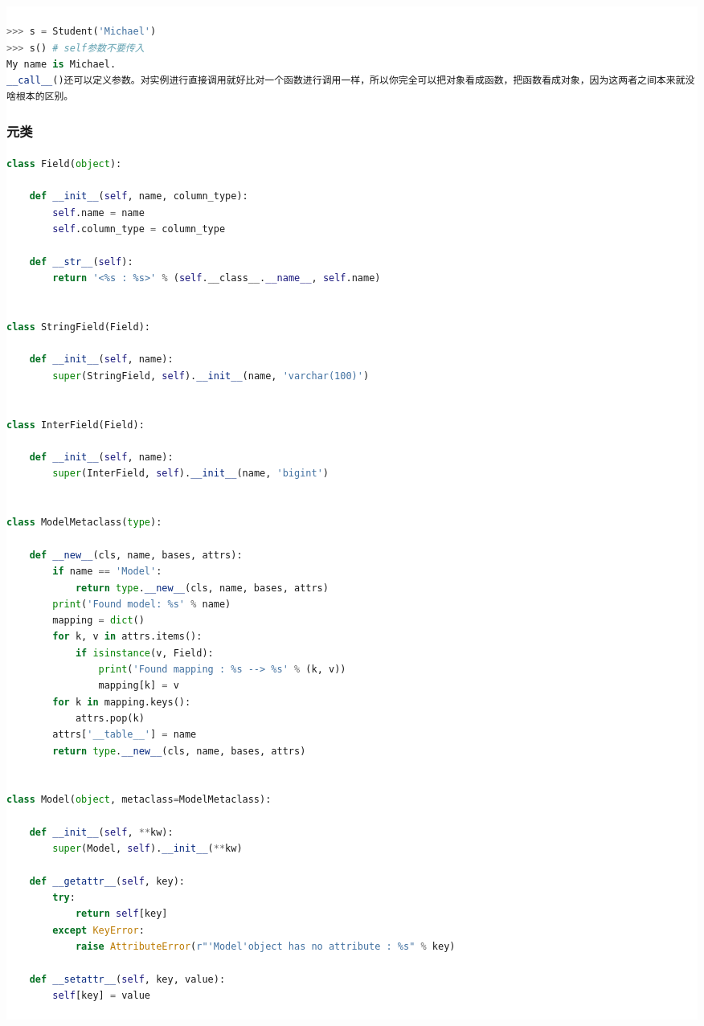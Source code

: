 ```python

>>> s = Student('Michael')
>>> s() # self参数不要传入
My name is Michael.
__call__()还可以定义参数。对实例进行直接调用就好比对一个函数进行调用一样，所以你完全可以把对象看成函数，把函数看成对象，因为这两者之间本来就没啥根本的区别。
```

### 元类

```python
class Field(object):
    
    def __init__(self, name, column_type):
        self.name = name
        self.column_type = column_type
        
    def __str__(self):
        return '<%s : %s>' % (self.__class__.__name__, self.name)
    
    
class StringField(Field):
    
    def __init__(self, name):
        super(StringField, self).__init__(name, 'varchar(100)')
        
        
class InterField(Field):
    
    def __init__(self, name):
        super(InterField, self).__init__(name, 'bigint')
        
        
class ModelMetaclass(type):
    
    def __new__(cls, name, bases, attrs):
        if name == 'Model':
            return type.__new__(cls, name, bases, attrs)
        print('Found model: %s' % name)
        mapping = dict()
        for k, v in attrs.items():
            if isinstance(v, Field):
                print('Found mapping : %s --> %s' % (k, v))
                mapping[k] = v
        for k in mapping.keys():
            attrs.pop(k)
        attrs['__table__'] = name
        return type.__new__(cls, name, bases, attrs)


class Model(object, metaclass=ModelMetaclass):
    
    def __init__(self, **kw):
        super(Model, self).__init__(**kw)
        
    def __getattr__(self, key):
        try:
            return self[key]
        except KeyError:
            raise AttributeError(r"'Model'object has no attribute : %s" % key)
        
    def __setattr__(self, key, value):
        self[key] = value
        
```